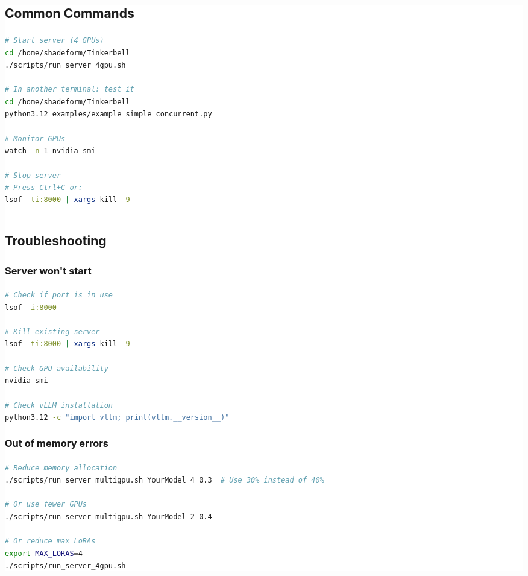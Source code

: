 
## Common Commands

```bash
# Start server (4 GPUs)
cd /home/shadeform/Tinkerbell
./scripts/run_server_4gpu.sh

# In another terminal: test it
cd /home/shadeform/Tinkerbell
python3.12 examples/example_simple_concurrent.py

# Monitor GPUs
watch -n 1 nvidia-smi

# Stop server
# Press Ctrl+C or:
lsof -ti:8000 | xargs kill -9
```

---

## Troubleshooting

### Server won't start
```bash
# Check if port is in use
lsof -i:8000

# Kill existing server
lsof -ti:8000 | xargs kill -9

# Check GPU availability
nvidia-smi

# Check vLLM installation
python3.12 -c "import vllm; print(vllm.__version__)"
```

### Out of memory errors
```bash
# Reduce memory allocation
./scripts/run_server_multigpu.sh YourModel 4 0.3  # Use 30% instead of 40%

# Or use fewer GPUs
./scripts/run_server_multigpu.sh YourModel 2 0.4

# Or reduce max LoRAs
export MAX_LORAS=4
./scripts/run_server_4gpu.sh
```
